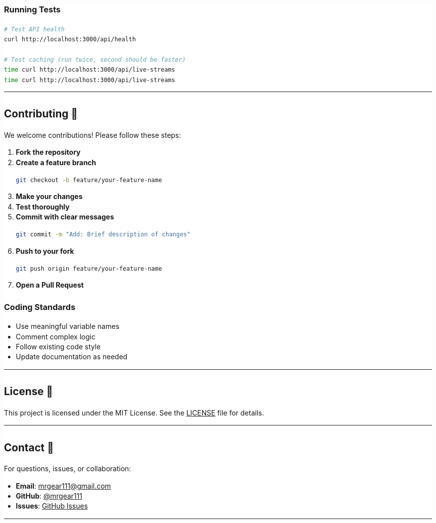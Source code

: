 ### Running Tests

```bash
# Test API health
curl http://localhost:3000/api/health

# Test caching (run twice, second should be faster)
time curl http://localhost:3000/api/live-streams
time curl http://localhost:3000/api/live-streams
```

---

## Contributing 🤝

We welcome contributions! Please follow these steps:

1. **Fork the repository**
2. **Create a feature branch**
   ```bash
   git checkout -b feature/your-feature-name
   ```
3. **Make your changes**
4. **Test thoroughly**
5. **Commit with clear messages**
   ```bash
   git commit -m "Add: Brief description of changes"
   ```
6. **Push to your fork**
   ```bash
   git push origin feature/your-feature-name
   ```
7. **Open a Pull Request**

### Coding Standards
- Use meaningful variable names
- Comment complex logic
- Follow existing code style
- Update documentation as needed

---

## License 📝

This project is licensed under the MIT License. See the [LICENSE](LICENSE) file for details.

---

## Contact 📧

For questions, issues, or collaboration:

- **Email**: mrgear111@gmail.com
- **GitHub**: [@mrgear111](https://github.com/mrgear111)
- **Issues**: [GitHub Issues](https://github.com/mrgear111/playzone-area/issues)

---